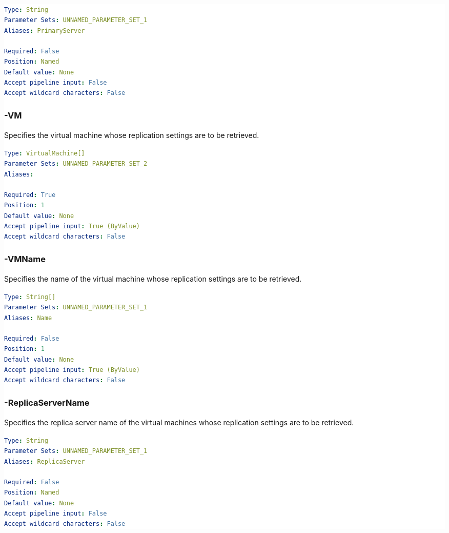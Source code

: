```yaml
Type: String
Parameter Sets: UNNAMED_PARAMETER_SET_1
Aliases: PrimaryServer

Required: False
Position: Named
Default value: None
Accept pipeline input: False
Accept wildcard characters: False
```

### -VM
Specifies the virtual machine whose replication settings are to be retrieved.

```yaml
Type: VirtualMachine[]
Parameter Sets: UNNAMED_PARAMETER_SET_2
Aliases: 

Required: True
Position: 1
Default value: None
Accept pipeline input: True (ByValue)
Accept wildcard characters: False
```

### -VMName
Specifies the name of the virtual machine whose replication settings are to be retrieved.

```yaml
Type: String[]
Parameter Sets: UNNAMED_PARAMETER_SET_1
Aliases: Name

Required: False
Position: 1
Default value: None
Accept pipeline input: True (ByValue)
Accept wildcard characters: False
```

### -ReplicaServerName
Specifies the replica server name of the virtual machines whose replication settings are to be retrieved.

```yaml
Type: String
Parameter Sets: UNNAMED_PARAMETER_SET_1
Aliases: ReplicaServer

Required: False
Position: Named
Default value: None
Accept pipeline input: False
Accept wildcard characters: False
```

